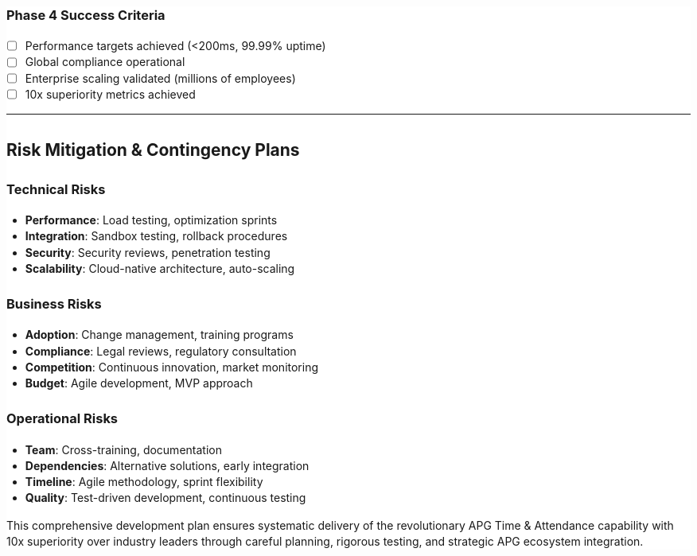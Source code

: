 ### Phase 4 Success Criteria
- [ ] Performance targets achieved (<200ms, 99.99% uptime)
- [ ] Global compliance operational
- [ ] Enterprise scaling validated (millions of employees)
- [ ] 10x superiority metrics achieved

---

## Risk Mitigation & Contingency Plans

### Technical Risks
- **Performance**: Load testing, optimization sprints
- **Integration**: Sandbox testing, rollback procedures
- **Security**: Security reviews, penetration testing
- **Scalability**: Cloud-native architecture, auto-scaling

### Business Risks
- **Adoption**: Change management, training programs
- **Compliance**: Legal reviews, regulatory consultation
- **Competition**: Continuous innovation, market monitoring
- **Budget**: Agile development, MVP approach

### Operational Risks
- **Team**: Cross-training, documentation
- **Dependencies**: Alternative solutions, early integration
- **Timeline**: Agile methodology, sprint flexibility
- **Quality**: Test-driven development, continuous testing

This comprehensive development plan ensures systematic delivery of the revolutionary APG Time & Attendance capability with 10x superiority over industry leaders through careful planning, rigorous testing, and strategic APG ecosystem integration.
